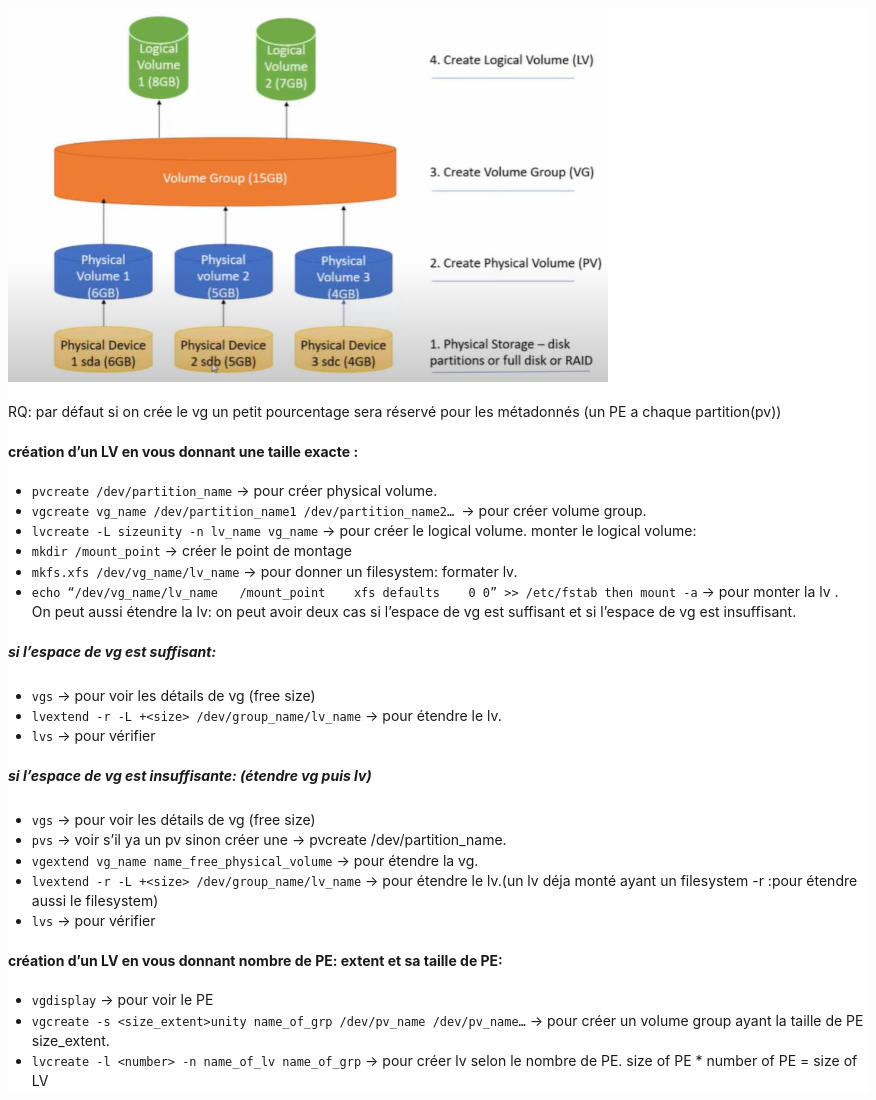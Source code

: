   <img src="images/Ca.JPG" alt="cap" style="width: 600px;"/>
</p> 

RQ: par défaut si on crée le vg un petit pourcentage sera réservé pour les métadonnés (un PE a chaque partition(pv))
#### création d’un LV en vous donnant une taille exacte :
- `pvcreate /dev/partition_name` →  pour créer physical volume.
- `vgcreate vg_name /dev/partition_name1 /dev/partition_name2… `→  pour créer volume group.
- `lvcreate -L sizeunity -n lv_name vg_name` →  pour créer le logical volume.
monter le logical volume:
- `mkdir /mount_point` →  créer le point de montage
- `mkfs.xfs /dev/vg_name/lv_name` →  pour donner un filesystem: formater  lv.
- `echo “/dev/vg_name/lv_name	/mount_point	xfs	defaults	0 0” >> /etc/fstab then mount -a` →  pour monter la lv .  
On peut aussi étendre la lv: on peut avoir deux cas si l’espace de vg est suffisant et si l’espace de vg est insuffisant.
##### si l’espace de vg est suffisant:
- `vgs` →  pour voir les détails de vg (free size)
- `lvextend -r -L +<size> /dev/group_name/lv_name` →  pour étendre le lv.
- `lvs` →  pour vérifier
##### si l’espace de vg est insuffisante: (étendre vg puis lv)
- `vgs` →  pour voir les détails de vg (free size)
- `pvs` →  voir s’il ya un pv sinon créer une →  pvcreate /dev/partition_name.
- `vgextend vg_name name_free_physical_volume` →  pour étendre la vg.
- `lvextend -r -L +<size> /dev/group_name/lv_name` →  pour étendre le lv.(un lv déja monté ayant un filesystem -r :pour étendre aussi le filesystem)
- `lvs` →  pour vérifier
#### création d’un LV en vous donnant nombre de PE: extent et sa taille de PE:
- `vgdisplay` →  pour voir le PE
- `vgcreate -s <size_extent>unity name_of_grp /dev/pv_name /dev/pv_name…` →  pour créer un volume group ayant la taille de PE size_extent.
- `lvcreate -l <number> -n name_of_lv name_of_grp` →  pour créer lv selon le nombre de PE.
size of PE * number of PE = size of LV